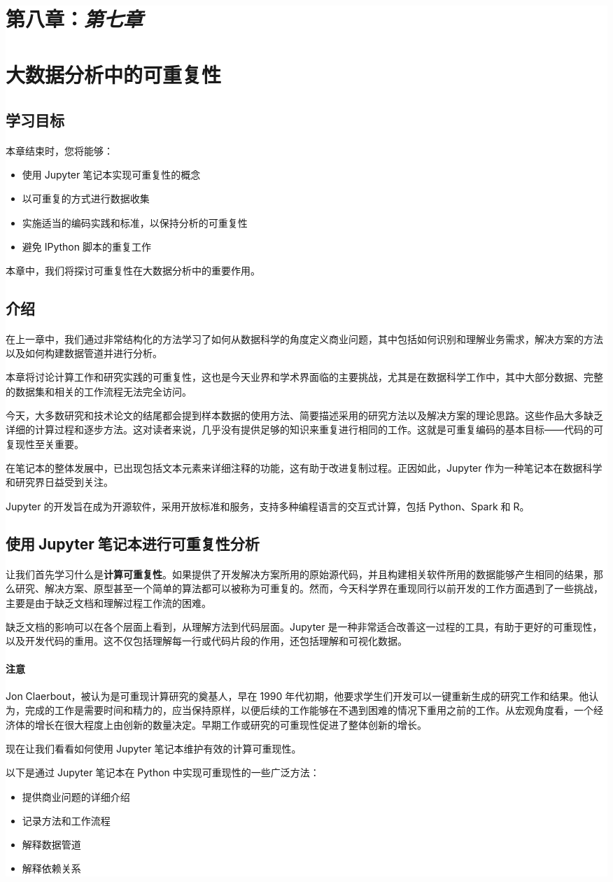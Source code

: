 # 第八章：*第七章*

# 大数据分析中的可重复性

## 学习目标

本章结束时，您将能够：

+   使用 Jupyter 笔记本实现可重复性的概念

+   以可重复的方式进行数据收集

+   实施适当的编码实践和标准，以保持分析的可重复性

+   避免 IPython 脚本的重复工作

本章中，我们将探讨可重复性在大数据分析中的重要作用。

## 介绍

在上一章中，我们通过非常结构化的方法学习了如何从数据科学的角度定义商业问题，其中包括如何识别和理解业务需求，解决方案的方法以及如何构建数据管道并进行分析。

本章将讨论计算工作和研究实践的可重复性，这也是今天业界和学术界面临的主要挑战，尤其是在数据科学工作中，其中大部分数据、完整的数据集和相关的工作流程无法完全访问。

今天，大多数研究和技术论文的结尾都会提到样本数据的使用方法、简要描述采用的研究方法以及解决方案的理论思路。这些作品大多缺乏详细的计算过程和逐步方法。这对读者来说，几乎没有提供足够的知识来重复进行相同的工作。这就是可重复编码的基本目标——代码的可复现性至关重要。

在笔记本的整体发展中，已出现包括文本元素来详细注释的功能，这有助于改进复制过程。正因如此，Jupyter 作为一种笔记本在数据科学和研究界日益受到关注。

Jupyter 的开发旨在成为开源软件，采用开放标准和服务，支持多种编程语言的交互式计算，包括 Python、Spark 和 R。

## 使用 Jupyter 笔记本进行可重复性分析

让我们首先学习什么是**计算可重复性**。如果提供了开发解决方案所用的原始源代码，并且构建相关软件所用的数据能够产生相同的结果，那么研究、解决方案、原型甚至一个简单的算法都可以被称为可重复的。然而，今天科学界在重现同行以前开发的工作方面遇到了一些挑战，主要是由于缺乏文档和理解过程工作流的困难。

缺乏文档的影响可以在各个层面上看到，从理解方法到代码层面。Jupyter 是一种非常适合改善这一过程的工具，有助于更好的可重现性，以及开发代码的重用。这不仅包括理解每一行或代码片段的作用，还包括理解和可视化数据。

#### 注意

Jon Claerbout，被认为是可重现计算研究的奠基人，早在 1990 年代初期，他要求学生们开发可以一键重新生成的研究工作和结果。他认为，完成的工作是需要时间和精力的，应当保持原样，以便后续的工作能够在不遇到困难的情况下重用之前的工作。从宏观角度看，一个经济体的增长在很大程度上由创新的数量决定。早期工作或研究的可重现性促进了整体创新的增长。

现在让我们看看如何使用 Jupyter 笔记本维护有效的计算可重现性。

以下是通过 Jupyter 笔记本在 Python 中实现可重现性的一些广泛方法：

+   提供商业问题的详细介绍

+   记录方法和工作流程

+   解释数据管道

+   解释依赖关系
